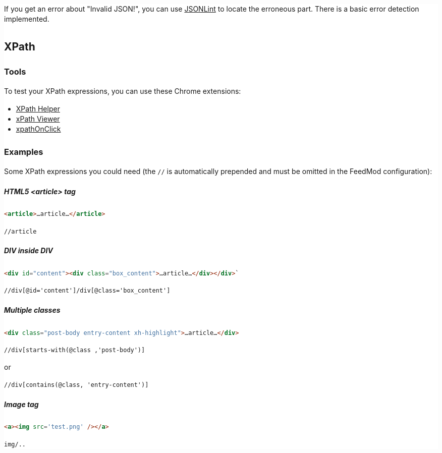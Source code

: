 If you get an error about "Invalid JSON!", you can use [JSONLint](http://jsonlint.com/) to locate the erroneous part. There is a basic error detection implemented.

XPath
-----

### Tools

To test your XPath expressions, you can use these Chrome extensions:

* [XPath Helper](https://chrome.google.com/webstore/detail/xpath-helper/hgimnogjllphhhkhlmebbmlgjoejdpjl)
* [xPath Viewer](https://chrome.google.com/webstore/detail/xpath-viewer/oemacabgcknpcikelclomjajcdpbilpf)
* [xpathOnClick](https://chrome.google.com/webstore/detail/xpathonclick/ikbfbhbdjpjnalaooidkdbgjknhghhbo)


### Examples

Some XPath expressions you could need (the `//` is automatically prepended and must be omitted in the FeedMod configuration):

##### HTML5 &lt;article&gt; tag

```html
<article>…article…</article>
```

```xslt
//article
```

##### DIV inside DIV

```html
<div id="content"><div class="box_content">…article…</div></div>`
```

```xslt
//div[@id='content']/div[@class='box_content']
```

##### Multiple classes

```html
<div class="post-body entry-content xh-highlight">…article…</div>
```

```xslt
//div[starts-with(@class ,'post-body')]
```
or
```xslt
//div[contains(@class, 'entry-content')]
```

##### Image tag
```html
<a><img src='test.png' /></a>
```
```xslt
img/..
```
